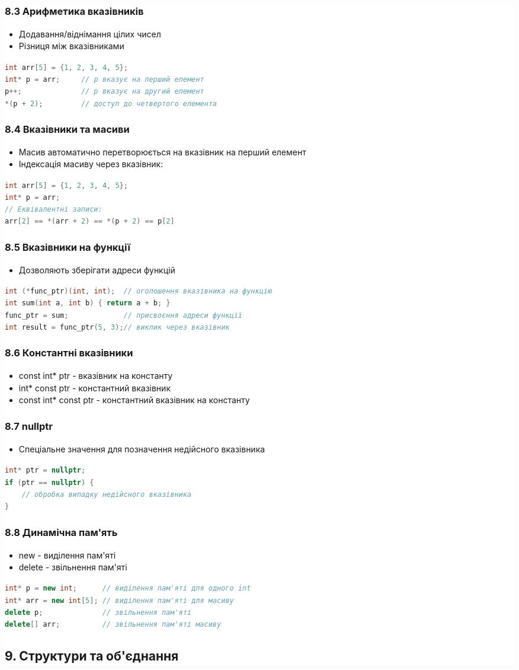 ### 8.3 Арифметика вказівників
- Додавання/віднімання цілих чисел
- Різниця між вказівниками
```cpp
int arr[5] = {1, 2, 3, 4, 5};
int* p = arr;     // p вказує на перший елемент
p++;              // p вказує на другий елемент
*(p + 2);         // доступ до четвертого елемента
```

### 8.4 Вказівники та масиви
- Масив автоматично перетворюється на вказівник на перший елемент
- Індексація масиву через вказівник:
```cpp
int arr[5] = {1, 2, 3, 4, 5};
int* p = arr;
// Еквівалентні записи:
arr[2] == *(arr + 2) == *(p + 2) == p[2]
```

### 8.5 Вказівники на функції
- Дозволяють зберігати адреси функцій
```cpp
int (*func_ptr)(int, int);  // оголошення вказівника на функцію
int sum(int a, int b) { return a + b; }
func_ptr = sum;             // присвоєння адреси функції
int result = func_ptr(5, 3);// виклик через вказівник
```

### 8.6 Константні вказівники
- const int* ptr - вказівник на константу
- int* const ptr - константний вказівник
- const int* const ptr - константний вказівник на константу

### 8.7 nullptr
- Спеціальне значення для позначення недійсного вказівника
```cpp
int* ptr = nullptr;
if (ptr == nullptr) {
    // обробка випадку недійсного вказівника
}
```

### 8.8 Динамічна пам'ять
- new - виділення пам'яті
- delete - звільнення пам'яті
```cpp
int* p = new int;      // виділення пам'яті для одного int
int* arr = new int[5]; // виділення пам'яті для масиву
delete p;              // звільнення пам'яті
delete[] arr;          // звільнення пам'яті масиву
```
## 9. Структури та об'єднання
